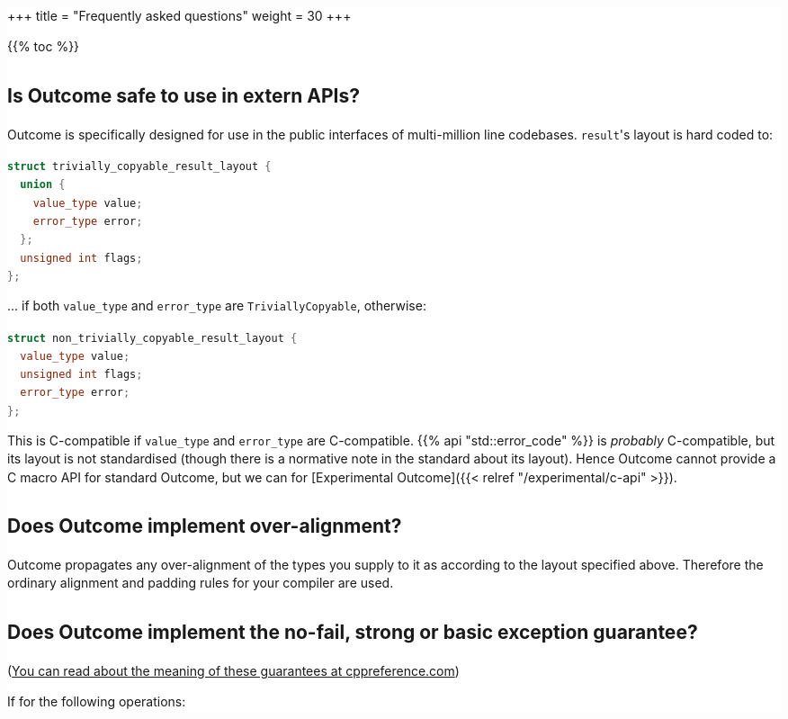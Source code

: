 +++
title = "Frequently asked questions"
weight = 30
+++

{{% toc %}}

## Is Outcome safe to use in extern APIs?

Outcome is specifically designed for use in the public interfaces of multi-million
line codebases. `result`'s layout is hard coded to:

```c++
struct trivially_copyable_result_layout {
  union {
    value_type value;
    error_type error;
  };
  unsigned int flags;
};
```

... if both `value_type` and `error_type` are `TriviallyCopyable`, otherwise:

```c++
struct non_trivially_copyable_result_layout {
  value_type value;
  unsigned int flags;
  error_type error;
};
```

This is C-compatible if `value_type` and `error_type` are C-compatible. {{% api "std::error_code" %}}
is *probably* C-compatible, but its layout is not standardised (though there is a
normative note in the standard about its layout). Hence Outcome cannot provide a
C macro API for standard Outcome, but we can for [Experimental Outcome]({{< relref "/experimental/c-api" >}}).


## Does Outcome implement over-alignment?

Outcome propagates any over-alignment of the types you supply to it as according
to the layout specified above. Therefore the ordinary alignment and padding rules
for your compiler are used.


## Does Outcome implement the no-fail, strong or basic exception guarantee?

([You can read about the meaning of these guarantees at cppreference.com](https://en.cppreference.com/w/cpp/language/exceptions#Exception_safety))

If for the following operations:
